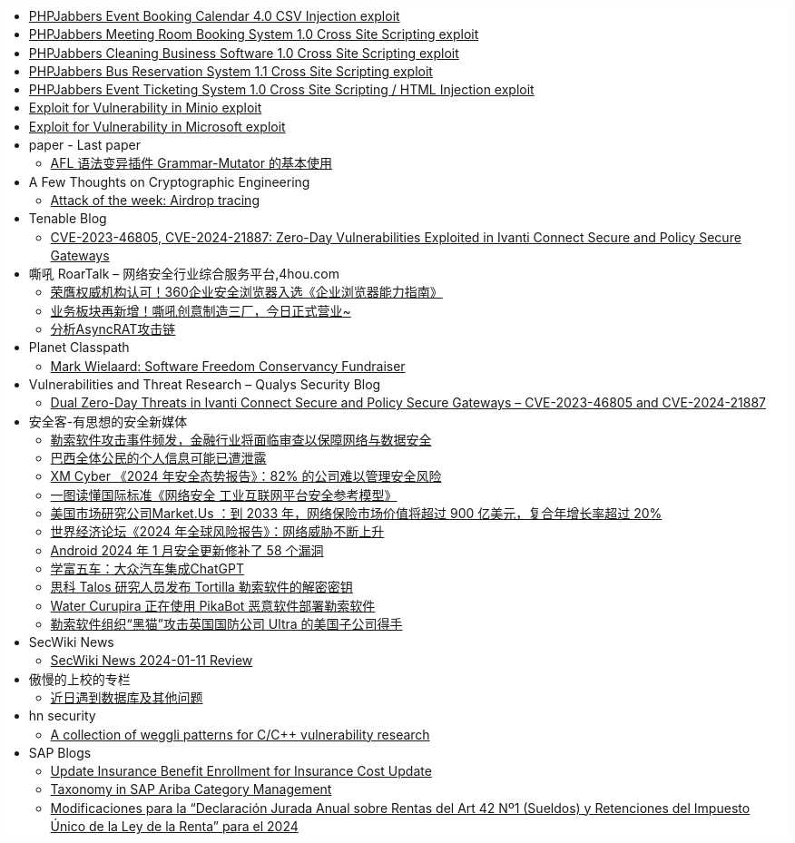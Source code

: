   - [PHPJabbers Event Booking Calendar 4.0 CSV Injection exploit](https://sploitus.com/exploit?id=PACKETSTORM:176487&utm_source=rss&utm_medium=rss)
  - [PHPJabbers Meeting Room Booking System 1.0 Cross Site Scripting exploit](https://sploitus.com/exploit?id=PACKETSTORM:176517&utm_source=rss&utm_medium=rss)
  - [PHPJabbers Cleaning Business Software 1.0 Cross Site Scripting exploit](https://sploitus.com/exploit?id=PACKETSTORM:176507&utm_source=rss&utm_medium=rss)
  - [PHPJabbers Bus Reservation System 1.1 Cross Site Scripting exploit](https://sploitus.com/exploit?id=PACKETSTORM:176499&utm_source=rss&utm_medium=rss)
  - [PHPJabbers Event Ticketing System 1.0 Cross Site Scripting / HTML Injection exploit](https://sploitus.com/exploit?id=PACKETSTORM:176516&utm_source=rss&utm_medium=rss)
  - [Exploit for Vulnerability in Minio exploit](https://sploitus.com/exploit?id=81EC84C1-6B8F-50D1-AEDB-0B615D373979&utm_source=rss&utm_medium=rss)
  - [Exploit for Vulnerability in Microsoft exploit](https://sploitus.com/exploit?id=048A1FCF-A736-5C4C-8312-879228227836&utm_source=rss&utm_medium=rss)
- paper - Last paper
  - [AFL 语法变异插件 Grammar-Mutator 的基本使用](https://paper.seebug.org/3108/)
- A Few Thoughts on Cryptographic Engineering
  - [Attack of the week: Airdrop tracing](https://blog.cryptographyengineering.com/2024/01/11/attack-of-the-week-airdrop-tracing/)
- Tenable Blog
  - [CVE-2023-46805, CVE-2024-21887: Zero-Day Vulnerabilities Exploited in Ivanti Connect Secure and Policy Secure Gateways](https://www.tenable.com/blog/cve-2023-46805-cve-2024-21887-zero-day-vulnerabilities-exploited-in-ivanti-connect-secure-and)
- 嘶吼 RoarTalk – 网络安全行业综合服务平台,4hou.com
  - [荣膺权威机构认可！360企业安全浏览器入选《企业浏览器能力指南》](https://www.4hou.com/posts/NKvN)
  - [业务板块再新增！嘶吼创意制造三厂，今日正式营业~](https://www.4hou.com/posts/K7pJ)
  - [分析AsyncRAT攻击链](https://www.4hou.com/posts/1pZ0)
- Planet Classpath
  - [Mark Wielaard: Software Freedom Conservancy Fundraiser](https://gnu.wildebeest.org/blog/mjw/2024/01/11/software-freedom-conservancy-fundraiser/)
- Vulnerabilities and Threat Research – Qualys Security Blog
  - [Dual Zero-Day Threats in Ivanti Connect Secure and Policy Secure Gateways – CVE-2023-46805 and CVE-2024-21887](https://blog.qualys.com/category/vulnerabilities-threat-research)
- 安全客-有思想的安全新媒体
  - [勒索软件攻击事件频发，金融行业将面临审查以保障网络与数据安全](https://www.anquanke.com/post/id/292585)
  - [巴西全体公民的个人信息可能已遭泄露](https://www.anquanke.com/post/id/292581)
  - [XM Cyber 《2024 年安全态势报告》：82% 的公司难以管理安全风险](https://www.anquanke.com/post/id/292579)
  - [一图读懂国际标准《网络安全 工业互联网平台安全参考模型》](https://www.anquanke.com/post/id/292577)
  - [美国市场研究公司Market.Us ：到 2033 年，网络保险市场价值将超过 900 亿美元，复合年增长率超过 20%](https://www.anquanke.com/post/id/292575)
  - [世界经济论坛《2024 年全球风险报告》：网络威胁不断上升](https://www.anquanke.com/post/id/292570)
  - [Android 2024 年 1 月安全更新修补了 58 个漏洞](https://www.anquanke.com/post/id/292568)
  - [学富五车：大众汽车集成ChatGPT](https://www.anquanke.com/post/id/292562)
  - [思科 Talos 研究人员发布 Tortilla 勒索软件的解密密钥](https://www.anquanke.com/post/id/292557)
  - [Water Curupira 正在使用 PikaBot 恶意软件部署勒索软件](https://www.anquanke.com/post/id/292555)
  - [勒索软件组织“黑猫”攻击英国国防公司 Ultra 的美国子公司得手](https://www.anquanke.com/post/id/292552)
- SecWiki News
  - [SecWiki News 2024-01-11 Review](http://www.sec-wiki.com/?2024-01-11)
- 傲慢的上校的专栏
  - [近日遇到数据库及其他问题](https://blog.csdn.net/aomandeshangxiao/article/details/135527830)
- hn security
  - [A collection of weggli patterns for C/C++ vulnerability research](https://security.humanativaspa.it/a-collection-of-weggli-patterns-for-c-cpp-vulnerability-research/)
- SAP Blogs
  - [Update Insurance Benefit Enrollment for Insurance Cost Update](https://blogs.sap.com/2024/01/11/update-insurance-benefit-enrollment-for-insurance-cost-update/)
  - [Taxonomy in SAP Ariba Category Management](https://blogs.sap.com/2024/01/11/taxonomy-in-sap-ariba-category-management/)
  - [Modificaciones para la “Declaración Jurada Anual sobre Rentas del Art 42 Nº1 (Sueldos) y Retenciones del Impuesto Único de la Ley de la Renta” para el 2024](https://blogs.sap.com/2024/01/11/modificaciones-para-la-declaracion-jurada-anual-sobre-rentas-del-art-42-no1-sueldos-y-retenciones-del-impuesto-unico-de-la-ley-de-la-renta-para-el-2024/)